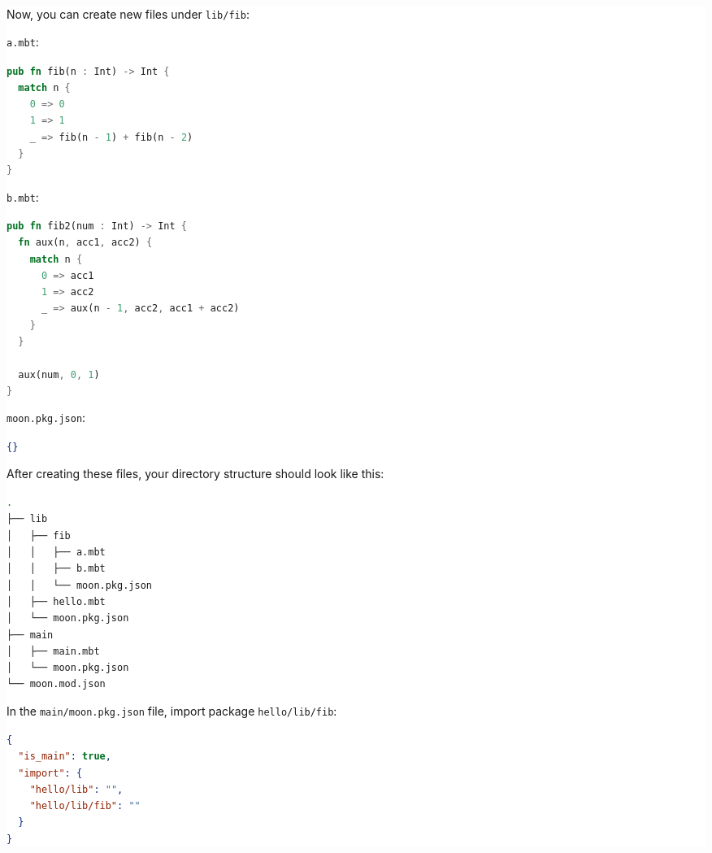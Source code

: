 Now, you can create new files under `lib/fib`:

`a.mbt`:

```rust
pub fn fib(n : Int) -> Int {
  match n {
    0 => 0
    1 => 1
    _ => fib(n - 1) + fib(n - 2)
  }
}
```

`b.mbt`:

```rust
pub fn fib2(num : Int) -> Int {
  fn aux(n, acc1, acc2) {
    match n {
      0 => acc1
      1 => acc2
      _ => aux(n - 1, acc2, acc1 + acc2)
    }
  }

  aux(num, 0, 1)
}
```

`moon.pkg.json`:

```json
{}
```

After creating these files, your directory structure should look like this:

```bash
.
├── lib
│   ├── fib
│   │   ├── a.mbt
│   │   ├── b.mbt
│   │   └── moon.pkg.json
│   ├── hello.mbt
│   └── moon.pkg.json
├── main
│   ├── main.mbt
│   └── moon.pkg.json
└── moon.mod.json
```

In the `main/moon.pkg.json` file, import package `hello/lib/fib`:

```json
{
  "is_main": true,
  "import": {
    "hello/lib": "",
    "hello/lib/fib": ""
  }
}
```
